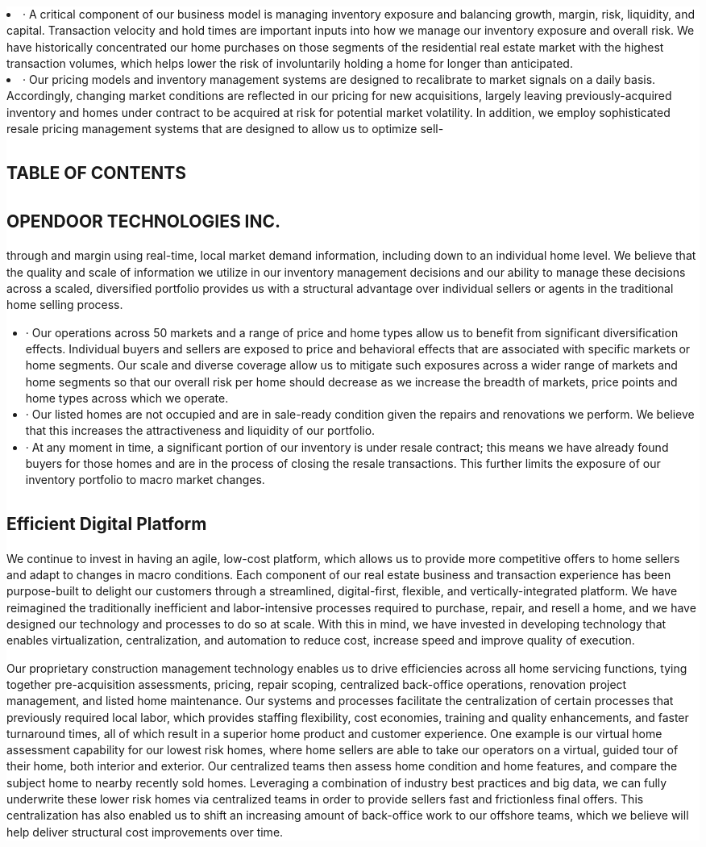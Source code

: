 <li>· A critical component of our business model is managing inventory exposure and balancing growth, margin, risk, liquidity, and capital. Transaction velocity and hold times are important inputs into how we manage our inventory exposure and overall risk. We have historically concentrated our home purchases on those segments of the residential real estate market with the highest transaction volumes, which helps lower the risk of involuntarily holding a home for longer than anticipated.</li>
<li>· Our pricing models and inventory management systems are designed to recalibrate to market signals on a daily basis. Accordingly, changing market conditions are reflected in our pricing for new acquisitions, largely leaving previously-acquired inventory and homes under contract to be acquired at risk for potential market volatility. In addition, we employ sophisticated resale pricing management systems that are designed to allow us to optimize sell-</li>
</ul>
<h2>TABLE OF CONTENTS</h2>
<h2>OPENDOOR TECHNOLOGIES INC.</h2>
<p>through and margin using real-time, local market demand information, including down to an individual home level. We believe that the quality and scale of information we utilize in our inventory management decisions and our ability to manage these decisions across a scaled, diversified portfolio provides us with a structural advantage over individual sellers or agents in the traditional home selling process.</p>
<ul>
<li>· Our operations across 50 markets and a range of price and home types allow us to benefit from significant diversification effects. Individual buyers and sellers are exposed to price and behavioral effects that are associated with specific markets or home segments. Our scale and diverse coverage allow us to mitigate such exposures across a wider range of markets and home segments so that our overall risk per home should decrease as we increase the breadth of markets, price points and home types across which we operate.</li>
<li>· Our listed homes are not occupied and are in sale-ready condition given the repairs and renovations we perform. We believe that this increases the attractiveness and liquidity of our portfolio.</li>
<li>· At any moment in time, a significant portion of our inventory is under resale contract; this means we have already found buyers for those homes and are in the process of closing the resale transactions. This further limits the exposure of our inventory portfolio to macro market changes.</li>
</ul>
<h2>Efficient Digital Platform</h2>
<p>We continue to invest in having an agile, low-cost platform, which allows us to provide more competitive offers to home sellers and adapt to changes in macro conditions. Each component of our real estate business and transaction experience has been purpose-built to delight our customers through a streamlined, digital-first, flexible, and vertically-integrated platform. We have reimagined the traditionally inefficient and labor-intensive processes required to purchase, repair, and resell a home, and we have designed our technology and processes to do so at scale. With this in mind, we have invested in developing technology that enables virtualization, centralization, and automation to reduce cost, increase speed and improve quality of execution.</p>
<p>Our proprietary construction management technology enables us to drive efficiencies across all home servicing functions, tying together pre-acquisition assessments, pricing, repair scoping, centralized back-office operations, renovation project management, and listed home maintenance. Our systems and processes facilitate the centralization of certain processes that previously required local labor, which provides staffing flexibility, cost economies, training and quality enhancements, and faster turnaround times, all of which result in a superior home product and customer experience. One example is our virtual home assessment capability for our lowest risk homes, where home sellers are able to take our operators on a virtual, guided tour of their home, both interior and exterior. Our centralized teams then assess home condition and home features, and compare the subject home to nearby recently sold homes. Leveraging a combination of industry best practices and big data, we can fully underwrite these lower risk homes via centralized teams in order to provide sellers fast and frictionless final offers. This centralization has also enabled us to shift an increasing amount of back-office work to our offshore teams, which we believe will help deliver structural cost improvements over time.</p>